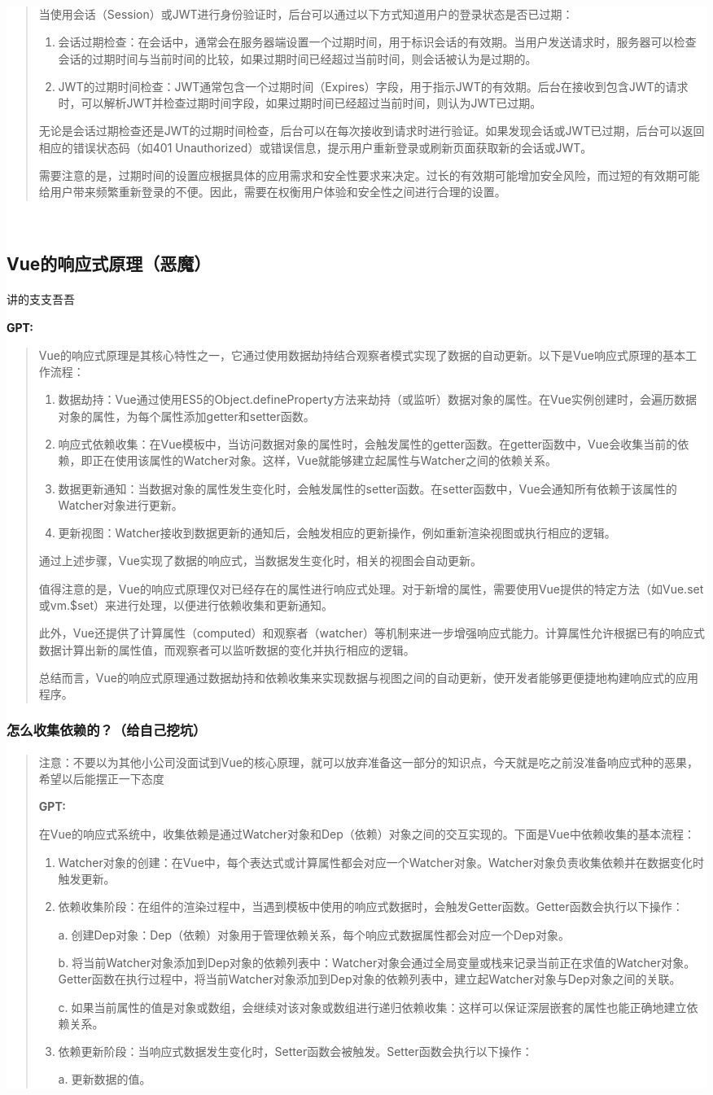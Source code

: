 > 当使用会话（Session）或JWT进行身份验证时，后台可以通过以下方式知道用户的登录状态是否已过期：
>
> 1. 会话过期检查：在会话中，通常会在服务器端设置一个过期时间，用于标识会话的有效期。当用户发送请求时，服务器可以检查会话的过期时间与当前时间的比较，如果过期时间已经超过当前时间，则会话被认为是过期的。
>
> 2. JWT的过期时间检查：JWT通常包含一个过期时间（Expires）字段，用于指示JWT的有效期。后台在接收到包含JWT的请求时，可以解析JWT并检查过期时间字段，如果过期时间已经超过当前时间，则认为JWT已过期。
>
> 无论是会话过期检查还是JWT的过期时间检查，后台可以在每次接收到请求时进行验证。如果发现会话或JWT已过期，后台可以返回相应的错误状态码（如401 Unauthorized）或错误信息，提示用户重新登录或刷新页面获取新的会话或JWT。
>
> 需要注意的是，过期时间的设置应根据具体的应用需求和安全性要求来决定。过长的有效期可能增加安全风险，而过短的有效期可能给用户带来频繁重新登录的不便。因此，需要在权衡用户体验和安全性之间进行合理的设置。

​	

## Vue的响应式原理（恶魔）

讲的支支吾吾

**GPT:**

> Vue的响应式原理是其核心特性之一，它通过使用数据劫持结合观察者模式实现了数据的自动更新。以下是Vue响应式原理的基本工作流程：
>
> 1. 数据劫持：Vue通过使用ES5的Object.defineProperty方法来劫持（或监听）数据对象的属性。在Vue实例创建时，会遍历数据对象的属性，为每个属性添加getter和setter函数。
>
> 2. 响应式依赖收集：在Vue模板中，当访问数据对象的属性时，会触发属性的getter函数。在getter函数中，Vue会收集当前的依赖，即正在使用该属性的Watcher对象。这样，Vue就能够建立起属性与Watcher之间的依赖关系。
>
> 3. 数据更新通知：当数据对象的属性发生变化时，会触发属性的setter函数。在setter函数中，Vue会通知所有依赖于该属性的Watcher对象进行更新。
>
> 4. 更新视图：Watcher接收到数据更新的通知后，会触发相应的更新操作，例如重新渲染视图或执行相应的逻辑。
>
> 通过上述步骤，Vue实现了数据的响应式，当数据发生变化时，相关的视图会自动更新。
>
> 值得注意的是，Vue的响应式原理仅对已经存在的属性进行响应式处理。对于新增的属性，需要使用Vue提供的特定方法（如Vue.set或vm.$set）来进行处理，以便进行依赖收集和更新通知。
>
> 此外，Vue还提供了计算属性（computed）和观察者（watcher）等机制来进一步增强响应式能力。计算属性允许根据已有的响应式数据计算出新的属性值，而观察者可以监听数据的变化并执行相应的逻辑。
>
> 总结而言，Vue的响应式原理通过数据劫持和依赖收集来实现数据与视图之间的自动更新，使开发者能够更便捷地构建响应式的应用程序。

### 怎么收集依赖的？（给自己挖坑）

> 注意：不要以为其他小公司没面试到Vue的核心原理，就可以放弃准备这一部分的知识点，今天就是吃之前没准备响应式种的恶果，希望以后能摆正一下态度
>
> **GPT:**
>
> 在Vue的响应式系统中，收集依赖是通过Watcher对象和Dep（依赖）对象之间的交互实现的。下面是Vue中依赖收集的基本流程：
>
> 1. Watcher对象的创建：在Vue中，每个表达式或计算属性都会对应一个Watcher对象。Watcher对象负责收集依赖并在数据变化时触发更新。
>
> 2. 依赖收集阶段：在组件的渲染过程中，当遇到模板中使用的响应式数据时，会触发Getter函数。Getter函数会执行以下操作：
>
>    a. 创建Dep对象：Dep（依赖）对象用于管理依赖关系，每个响应式数据属性都会对应一个Dep对象。
>
>    b. 将当前Watcher对象添加到Dep对象的依赖列表中：Watcher对象会通过全局变量或栈来记录当前正在求值的Watcher对象。Getter函数在执行过程中，将当前Watcher对象添加到Dep对象的依赖列表中，建立起Watcher对象与Dep对象之间的关联。
>
>    c. 如果当前属性的值是对象或数组，会继续对该对象或数组进行递归依赖收集：这样可以保证深层嵌套的属性也能正确地建立依赖关系。
>
> 3. 依赖更新阶段：当响应式数据发生变化时，Setter函数会被触发。Setter函数会执行以下操作：
>
>    a. 更新数据的值。